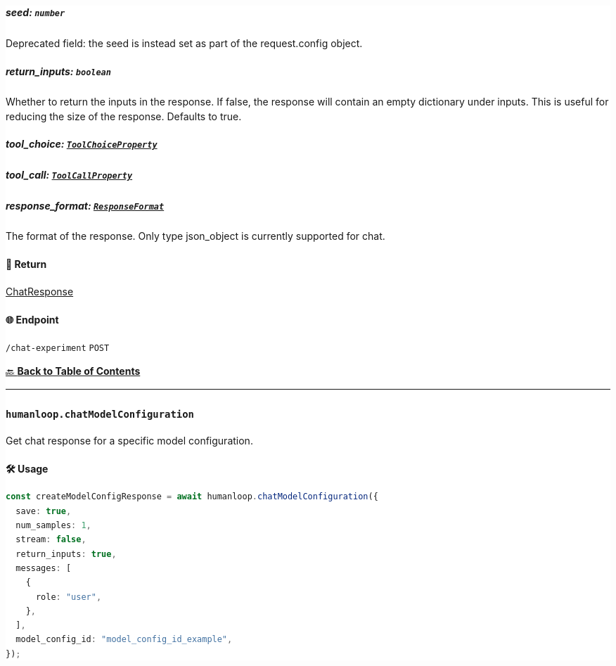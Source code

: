 ##### seed: `number`<a id="seed-number"></a>

Deprecated field: the seed is instead set as part of the request.config object.

##### return_inputs: `boolean`<a id="return_inputs-boolean"></a>

Whether to return the inputs in the response. If false, the response will contain an empty dictionary under inputs. This is useful for reducing the size of the response. Defaults to true.

##### tool_choice: [`ToolChoiceProperty`](./models/tool-choice-property.ts)<a id="tool_choice-toolchoicepropertymodelstool-choice-propertyts"></a>

##### tool_call: [`ToolCallProperty`](./models/tool-call-property.ts)<a id="tool_call-toolcallpropertymodelstool-call-propertyts"></a>

##### response_format: [`ResponseFormat`](./models/response-format.ts)<a id="response_format-responseformatmodelsresponse-formatts"></a>

The format of the response. Only type json_object is currently supported for chat.

#### 🔄 Return<a id="🔄-return"></a>

[ChatResponse](./models/chat-response.ts)

#### 🌐 Endpoint<a id="🌐-endpoint"></a>

`/chat-experiment` `POST`

[🔙 **Back to Table of Contents**](#table-of-contents)

---


### `humanloop.chatModelConfiguration`<a id="humanloopchatmodelconfiguration"></a>

Get chat response for a specific model configuration.

#### 🛠️ Usage<a id="🛠️-usage"></a>

```typescript
const createModelConfigResponse = await humanloop.chatModelConfiguration({
  save: true,
  num_samples: 1,
  stream: false,
  return_inputs: true,
  messages: [
    {
      role: "user",
    },
  ],
  model_config_id: "model_config_id_example",
});
```
